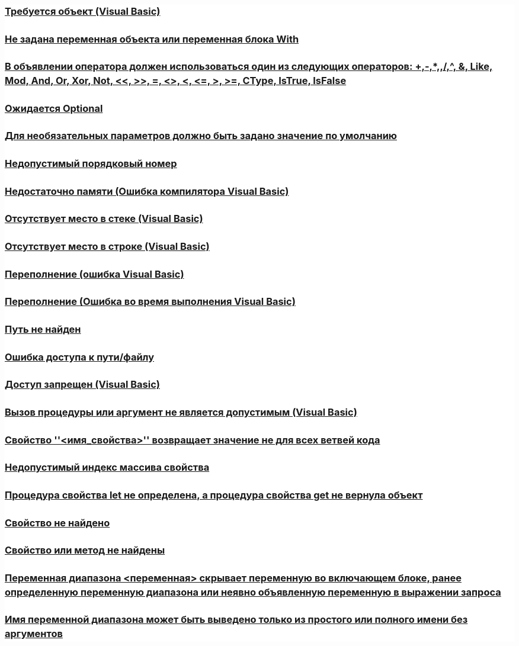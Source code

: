 ### [Требуется объект (Visual Basic)](object-required.md)
### [Не задана переменная объекта или переменная блока With](object-variable-or-with-block-variable-not-set.md)
### [В объявлении оператора должен использоваться один из следующих операторов: +,-,*,\,/,^, &, Like, Mod, And, Or, Xor, Not, <<, >>, =, <>, <, <=, >, >=, CType, IsTrue, IsFalse](operator-declaration-must-be-one-of.md)
### [Ожидается Optional](optional-expected.md)
### [Для необязательных параметров должно быть задано значение по умолчанию](optional-parameters-must-specify-a-default-value.md)
### [Недопустимый порядковый номер](ordinal-is-not-valid.md)
### [Недостаточно памяти (Ошибка компилятора Visual Basic)](out-of-memory-visual-basic-compiler-error.md)
### [Отсутствует место в стеке (Visual Basic)](out-of-stack-space.md)
### [Отсутствует место в строке (Visual Basic)](out-of-string-space.md)
### [Переполнение (ошибка Visual Basic)](overflow-visual-basic-error.md)
### [Переполнение (Ошибка во время выполнения Visual Basic)](overflow-visual-basic-run-time-error.md)
### [Путь не найден](path-not-found.md)
### [Ошибка доступа к пути/файлу](path-file-access-error.md)
### [Доступ запрещен (Visual Basic)](permission-denied.md)
### [Вызов процедуры или аргумент не является допустимым (Visual Basic)](procedure-call-or-argument-is-not-valid.md)
### [Свойство ''<имя_свойства>'' возвращает значение не для всех ветвей кода](property-propertyname-doesn-t-return-a-value-on-all-code-paths.md)
### [Недопустимый индекс массива свойства](property-array-index-is-not-valid.md)
### [Процедура свойства let не определена, а процедура свойства get не вернула объект](property-let-procedure-not-defined-and-property-get-procedure-did-not-return.md)
### [Свойство не найдено](property-not-found.md)
### [Свойство или метод не найдены](property-or-method-not-found.md)
### [Переменная диапазона <переменная> скрывает переменную во включающем блоке, ранее определенную переменную диапазона или неявно объявленную переменную в выражении запроса](range-variable-variable-hides-a-variable-in-an-enclosing-block.md)
### [Имя переменной диапазона может быть выведено только из простого или полного имени без аргументов](range-variable-name-can-be-inferred.md)